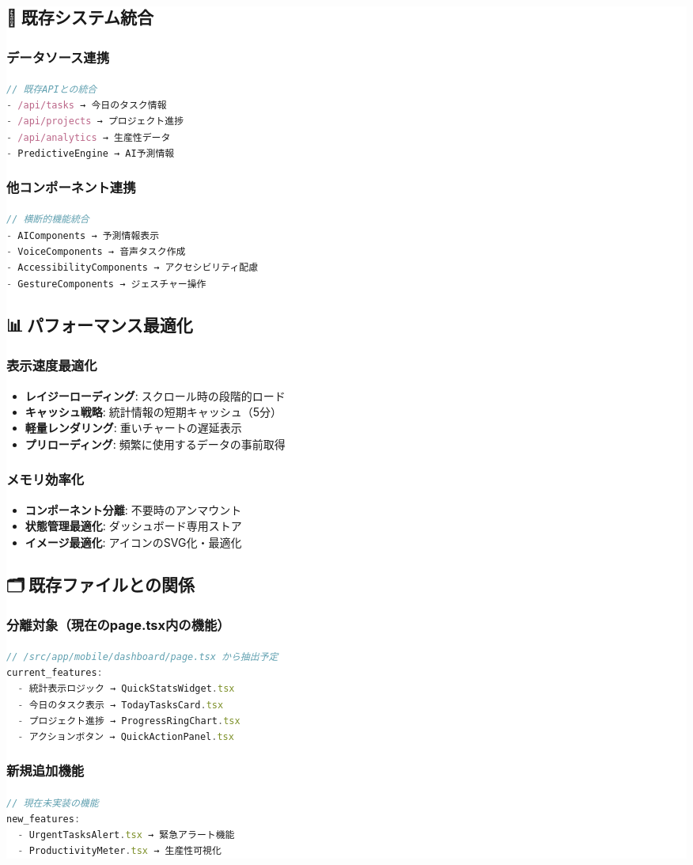 ## 🔗 既存システム統合

### **データソース連携**
```typescript
// 既存APIとの統合
- /api/tasks → 今日のタスク情報
- /api/projects → プロジェクト進捗
- /api/analytics → 生産性データ
- PredictiveEngine → AI予測情報
```

### **他コンポーネント連携**
```typescript
// 横断的機能統合
- AIComponents → 予測情報表示
- VoiceComponents → 音声タスク作成
- AccessibilityComponents → アクセシビリティ配慮
- GestureComponents → ジェスチャー操作
```

## 📊 パフォーマンス最適化

### **表示速度最適化**
- **レイジーローディング**: スクロール時の段階的ロード
- **キャッシュ戦略**: 統計情報の短期キャッシュ（5分）
- **軽量レンダリング**: 重いチャートの遅延表示
- **プリローディング**: 頻繁に使用するデータの事前取得

### **メモリ効率化**
- **コンポーネント分離**: 不要時のアンマウント
- **状態管理最適化**: ダッシュボード専用ストア
- **イメージ最適化**: アイコンのSVG化・最適化

## 🗂️ 既存ファイルとの関係

### **分離対象（現在のpage.tsx内の機能）**
```typescript
// /src/app/mobile/dashboard/page.tsx から抽出予定
current_features:
  - 統計表示ロジック → QuickStatsWidget.tsx
  - 今日のタスク表示 → TodayTasksCard.tsx
  - プロジェクト進捗 → ProgressRingChart.tsx
  - アクションボタン → QuickActionPanel.tsx
```

### **新規追加機能**
```typescript
// 現在未実装の機能
new_features:
  - UrgentTasksAlert.tsx → 緊急アラート機能
  - ProductivityMeter.tsx → 生産性可視化
```
